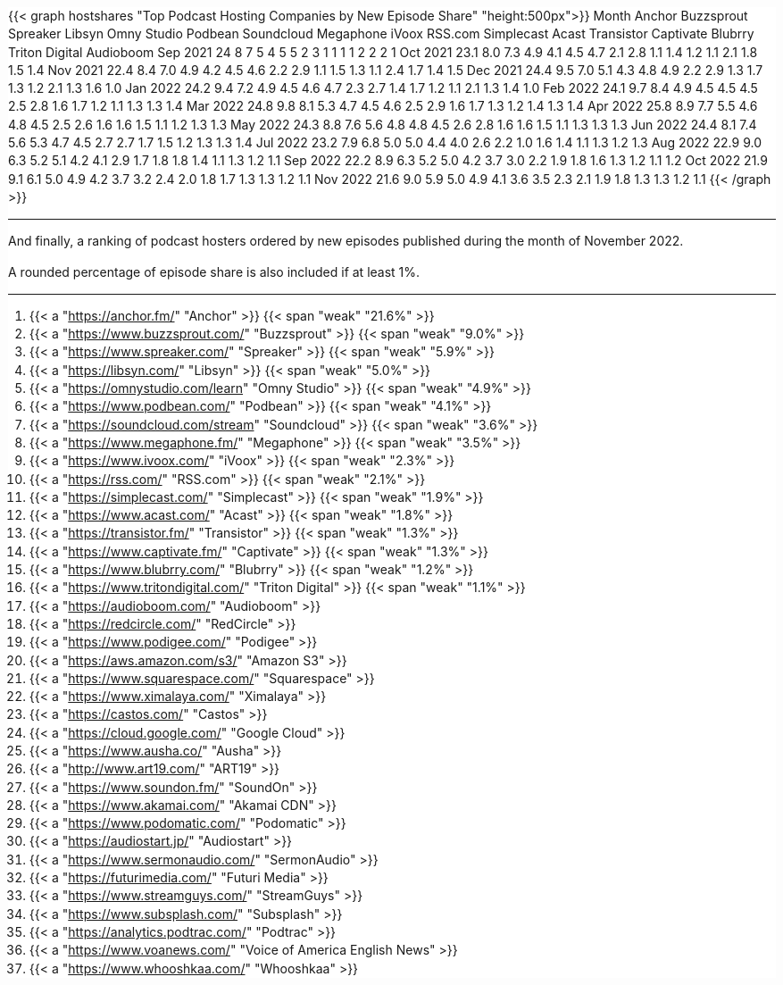 {{< graph hostshares "Top Podcast Hosting Companies by New Episode Share" "height:500px">}}
Month	Anchor	Buzzsprout	Spreaker	Libsyn	Omny Studio	Podbean	Soundcloud	Megaphone	iVoox	RSS.com	Simplecast	Acast	Transistor	Captivate	Blubrry	Triton Digital	Audioboom
Sep 2021	24	8	7	5	4	5	5	2	3	1	1	1	1	2	2	2	1
Oct 2021	23.1	8.0	7.3	4.9	4.1	4.5	4.7	2.1	2.8	1.1	1.4	1.2	1.1	2.1	1.8	1.5	1.4
Nov 2021	22.4	8.4	7.0	4.9	4.2	4.5	4.6	2.2	2.9	1.1	1.5	1.3	1.1	2.4	1.7	1.4	1.5
Dec 2021	24.4	9.5	7.0	5.1	4.3	4.8	4.9	2.2	2.9	1.3	1.7	1.3	1.2	2.1	1.3	1.6	1.0
Jan 2022	24.2	9.4	7.2	4.9	4.5	4.6	4.7	2.3	2.7	1.4	1.7	1.2	1.1	2.1	1.3	1.4	1.0
Feb 2022	24.1	9.7	8.4	4.9	4.5	4.5	4.5	2.5	2.8	1.6	1.7	1.2	1.1	1.3	1.3	1.4	
Mar 2022	24.8	9.8	8.1	5.3	4.7	4.5	4.6	2.5	2.9	1.6	1.7	1.3	1.2	1.4	1.3	1.4	
Apr 2022	25.8	8.9	7.7	5.5	4.6	4.8	4.5	2.5	2.6	1.6	1.6	1.5	1.1	1.2	1.3	1.3	
May 2022	24.3	8.8	7.6	5.6	4.8	4.8	4.5	2.6	2.8	1.6	1.6	1.5	1.1	1.3	1.3	1.3	
Jun 2022	24.4	8.1	7.4	5.6	5.3	4.7	4.5	2.7	2.7		1.7	1.5	1.2	1.3	1.3	1.4	
Jul 2022	23.2	7.9	6.8	5.0	5.0	4.4	4.0	2.6	2.2	1.0	1.6	1.4	1.1	1.3	1.2	1.3	
Aug 2022	22.9	9.0	6.3	5.2	5.1	4.2	4.1	2.9	1.7	1.8	1.8	1.4	1.1	1.3	1.2	1.1	
Sep 2022	22.2	8.9	6.3	5.2	5.0	4.2	3.7	3.0	2.2	1.9	1.8	1.6	1.3	1.2	1.1	1.2	
Oct 2022	21.9	9.1	6.1	5.0	4.9	4.2	3.7	3.2	2.4	2.0	1.8	1.7	1.3	1.3	1.2	1.1	
Nov 2022	21.6	9.0	5.9	5.0	4.9	4.1	3.6	3.5	2.3	2.1	1.9	1.8	1.3	1.3	1.2	1.1	
{{< /graph >}}

---

And finally, a ranking of podcast hosters ordered by new episodes published during 
the month of November 2022.

A rounded percentage of episode share is also included if at least 1%.

---
1. {{< a "https://anchor.fm/" "Anchor" >}} {{< span "weak" "21.6%" >}}
2. {{< a "https://www.buzzsprout.com/" "Buzzsprout" >}} {{< span "weak" "9.0%" >}}
3. {{< a "https://www.spreaker.com/" "Spreaker" >}} {{< span "weak" "5.9%" >}}
4. {{< a "https://libsyn.com/" "Libsyn" >}} {{< span "weak" "5.0%" >}}
5. {{< a "https://omnystudio.com/learn" "Omny Studio" >}} {{< span "weak" "4.9%" >}}
6. {{< a "https://www.podbean.com/" "Podbean" >}} {{< span "weak" "4.1%" >}}
7. {{< a "https://soundcloud.com/stream" "Soundcloud" >}} {{< span "weak" "3.6%" >}}
8. {{< a "https://www.megaphone.fm/" "Megaphone" >}} {{< span "weak" "3.5%" >}}
9. {{< a "https://www.ivoox.com/" "iVoox" >}} {{< span "weak" "2.3%" >}}
10. {{< a "https://rss.com/" "RSS.com" >}} {{< span "weak" "2.1%" >}}
11. {{< a "https://simplecast.com/" "Simplecast" >}} {{< span "weak" "1.9%" >}}
12. {{< a "https://www.acast.com/" "Acast" >}} {{< span "weak" "1.8%" >}}
13. {{< a "https://transistor.fm/" "Transistor" >}} {{< span "weak" "1.3%" >}}
14. {{< a "https://www.captivate.fm/" "Captivate" >}} {{< span "weak" "1.3%" >}}
15. {{< a "https://www.blubrry.com/" "Blubrry" >}} {{< span "weak" "1.2%" >}}
16. {{< a "https://www.tritondigital.com/" "Triton Digital" >}} {{< span "weak" "1.1%" >}}
17. {{< a "https://audioboom.com/" "Audioboom" >}}
18. {{< a "https://redcircle.com/" "RedCircle" >}}
19. {{< a "https://www.podigee.com/" "Podigee" >}}
20. {{< a "https://aws.amazon.com/s3/" "Amazon S3" >}}
21. {{< a "https://www.squarespace.com/" "Squarespace" >}}
22. {{< a "https://www.ximalaya.com/" "Ximalaya" >}}
23. {{< a "https://castos.com/" "Castos" >}}
24. {{< a "https://cloud.google.com/" "Google Cloud" >}}
25. {{< a "https://www.ausha.co/" "Ausha" >}}
26. {{< a "http://www.art19.com/" "ART19" >}}
27. {{< a "https://www.soundon.fm/" "SoundOn" >}}
28. {{< a "https://www.akamai.com/" "Akamai CDN" >}}
29. {{< a "https://www.podomatic.com/" "Podomatic" >}}
30. {{< a "https://audiostart.jp/" "Audiostart" >}}
31. {{< a "https://www.sermonaudio.com/" "SermonAudio" >}}
32. {{< a "https://futurimedia.com/" "Futuri Media" >}}
33. {{< a "https://www.streamguys.com/" "StreamGuys" >}}
34. {{< a "https://www.subsplash.com/" "Subsplash" >}}
35. {{< a "https://analytics.podtrac.com/" "Podtrac" >}}
36. {{< a "https://www.voanews.com/" "Voice of America English News" >}}
37. {{< a "https://www.whooshkaa.com/" "Whooshkaa" >}}
